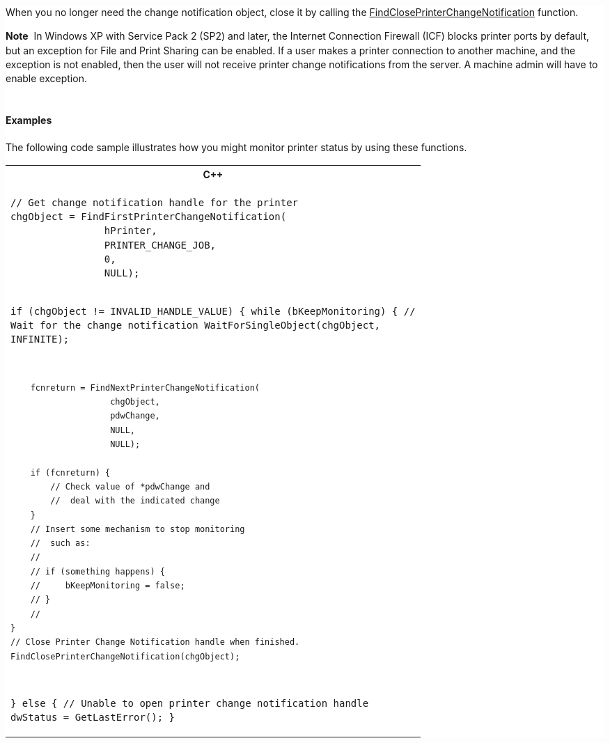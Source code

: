When you no longer need the change notification object, close it by calling the <a href="https://msdn.microsoft.com/2b4758f8-af0a-494b-8f1b-8ea6ee73c79b">FindClosePrinterChangeNotification</a> function.

<div class="alert"><b>Note</b>  In Windows XP with Service Pack 2 (SP2) and later, the Internet Connection Firewall (ICF) blocks printer ports by default, but an exception for File and Print Sharing can be enabled. If a user makes a printer connection to another machine, and the exception is not enabled, then the user will not receive printer change notifications from the server. A machine admin will have to enable exception.</div>
<div> </div>

#### Examples

The following code sample illustrates how you might monitor printer status by using these functions.

<div class="code"><span codelanguage="ManagedCPlusPlus"><table>
<tr>
<th>C++</th>
</tr>
<tr>
<td>
<pre>// Get change notification handle for the printer   
chgObject = FindFirstPrinterChangeNotification( 
                hPrinter, 
                PRINTER_CHANGE_JOB, 
                0, 
                NULL); 

if (chgObject != INVALID_HANDLE_VALUE) {
    while (bKeepMonitoring) {
        // Wait for the change notification 
        WaitForSingleObject(chgObject, INFINITE);

        fcnreturn = FindNextPrinterChangeNotification(
                        chgObject, 
                        pdwChange, 
                        NULL, 
                        NULL);

        if (fcnreturn) {
            // Check value of *pdwChange and 
            //  deal with the indicated change 
        }
        // Insert some mechanism to stop monitoring
        //  such as: 
        //
        // if (something happens) {
        //     bKeepMonitoring = false; 
        // }
        //
    }
    // Close Printer Change Notification handle when finished. 
    FindClosePrinterChangeNotification(chgObject);
} else {
    // Unable to open printer change notification handle 
    dwStatus = GetLastError();
}
</pre>
</td>
</tr>
</table></span></div>
